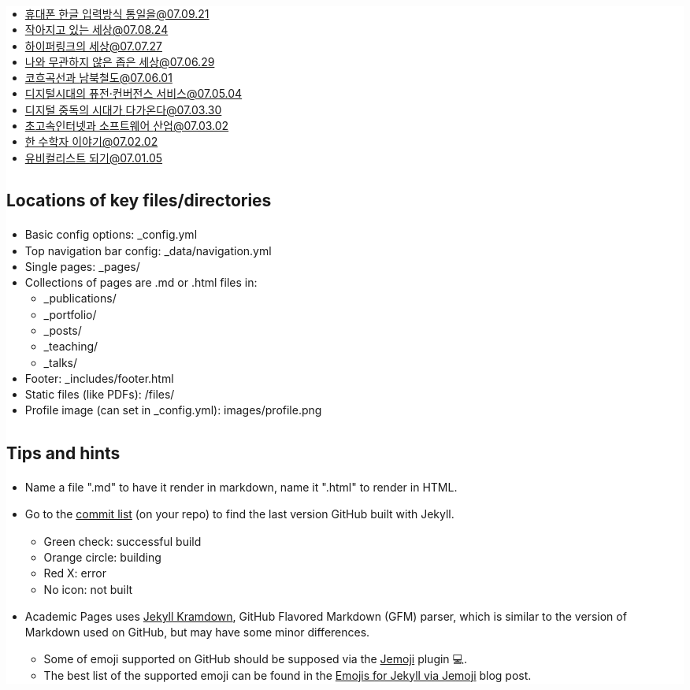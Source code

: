 * [휴대폰 한글 입력방식 통일을@07.09.21](http://news20.busan.com/news/newsController.jsp?sectionId=1010110000&subSectionId=1010110000&newsId=20070921000321)
* [작아지고 있는 세상@07.08.24](http://news20.busan.com/news/newsController.jsp?sectionId=1010110000&subSectionId=1010110000&newsId=20070824000324)
* [하이퍼링크의 세상@07.07.27](http://news20.busan.com/news/newsController.jsp?sectionId=1010110000&subSectionId=1010110000&newsId=20070727000333)
* [나와 무관하지 않은 좁은 세상@07.06.29](http://news20.busan.com/news/newsController.jsp?sectionId=1010110000&subSectionId=1010110000&newsId=20070629000323)
* [코흐곡선과 남북철도@07.06.01](http://news20.busan.com/news/newsController.jsp?sectionId=1010110000&subSectionId=1010110000&newsId=20070601000343)
* [디지털시대의 퓨전·컨버전스 서비스@07.05.04](http://news20.busan.com/news/newsController.jsp?sectionId=1010110000&subSectionId=1010110000&newsId=20070504000327)
* [디지털 중독의 시대가 다가온다@07.03.30](http://news20.busan.com/news/newsController.jsp?sectionId=1010110000&subSectionId=1010110000&newsId=20070330000324)
* [초고속인터넷과 소프트웨어 산업@07.03.02](http://news20.busan.com/news/newsController.jsp?sectionId=1010110000&subSectionId=1010110000&newsId=20070302000342)
* [한 수학자 이야기@07.02.02](http://news20.busan.com/news/newsController.jsp?sectionId=1010110000&subSectionId=1010110000&newsId=20070202000339)
* [유비컬리스트 되기@07.01.05](http://news20.busan.com/news/newsController.jsp?sectionId=1010110000&subSectionId=1010110000&newsId=20070105000332)

## Locations of key files/directories

* Basic config options: _config.yml
* Top navigation bar config: _data/navigation.yml
* Single pages: _pages/
* Collections of pages are .md or .html files in:
  * _publications/
  * _portfolio/
  * _posts/
  * _teaching/
  * _talks/
* Footer: _includes/footer.html
* Static files (like PDFs): /files/
* Profile image (can set in _config.yml): images/profile.png

## Tips and hints

* Name a file ".md" to have it render in markdown, name it ".html" to render in HTML.
* Go to the [commit list](https://github.com/academicpages/academicpages.github.io/commits/master) (on your repo) to find the last version GitHub built with Jekyll. 
  * Green check: successful build
  * Orange circle: building
  * Red X: error
  * No icon: not built

* Academic Pages uses [Jekyll Kramdown](https://jekyllrb.com/docs/configuration/markdown/), GitHub Flavored Markdown (GFM) parser, which is similar to the version of Markdown used on GitHub, but may have some minor differences. 
  * Some of emoji supported on GitHub should be supposed via the [Jemoji](https://github.com/jekyll/jemoji) plugin :computer:.
  * The best list of the supported emoji can be found in the [Emojis for Jekyll via Jemoji](https://www.fabriziomusacchio.com/blog/2021-08-16-emojis_for_Jekyll/#computer) blog post.
